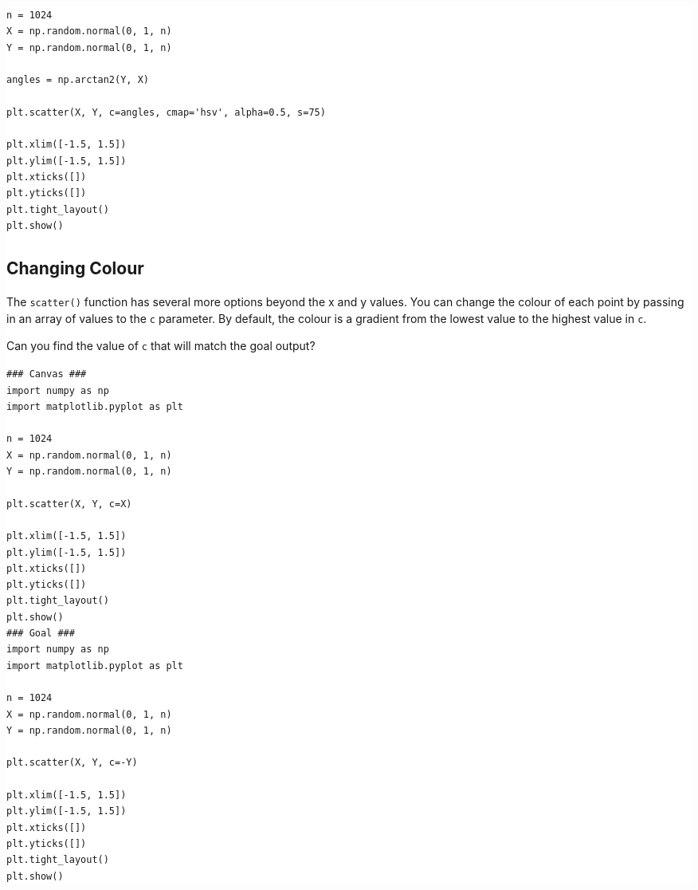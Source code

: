     n = 1024
    X = np.random.normal(0, 1, n)
    Y = np.random.normal(0, 1, n)
    
    angles = np.arctan2(Y, X)
    
    plt.scatter(X, Y, c=angles, cmap='hsv', alpha=0.5, s=75)
    
    plt.xlim([-1.5, 1.5])
    plt.ylim([-1.5, 1.5])
    plt.xticks([])
    plt.yticks([])
    plt.tight_layout()
    plt.show()

## Changing Colour
The `scatter()` function has several more options beyond the x and y values. You
can change the colour of each point by passing in an array of values to the `c`
parameter. By default, the colour is a gradient from the lowest value to the
highest value in `c`.

Can you find the value of `c` that will match the goal output?

    ### Canvas ###
    import numpy as np
    import matplotlib.pyplot as plt
    
    n = 1024
    X = np.random.normal(0, 1, n)
    Y = np.random.normal(0, 1, n)
    
    plt.scatter(X, Y, c=X)
    
    plt.xlim([-1.5, 1.5])
    plt.ylim([-1.5, 1.5])
    plt.xticks([])
    plt.yticks([])
    plt.tight_layout()
    plt.show()
    ### Goal ###
    import numpy as np
    import matplotlib.pyplot as plt
    
    n = 1024
    X = np.random.normal(0, 1, n)
    Y = np.random.normal(0, 1, n)
    
    plt.scatter(X, Y, c=-Y)
    
    plt.xlim([-1.5, 1.5])
    plt.ylim([-1.5, 1.5])
    plt.xticks([])
    plt.yticks([])
    plt.tight_layout()
    plt.show()


[Matplotlib introduction]: intro.md
[The Challenge]: #the-challenge
[Changing Colour]: #changing-colour
[Colour Maps]: #colour-maps
[Numpy Basics]: #numpy-basics
[Calculating Angles]: #calculating-angles
[Point Markers]: #point-markers
[colour map documentation]: https://matplotlib.org/stable/tutorials/colors/colormaps.html
[the challenge]: #the-challenge
[documentation]: https://matplotlib.org/stable/api/_as_gen/matplotlib.pyplot.scatter.html
[Nicolas P. Rougier]: https://github.com/rougier/matplotlib-tutorial#user-content-scatter-plots